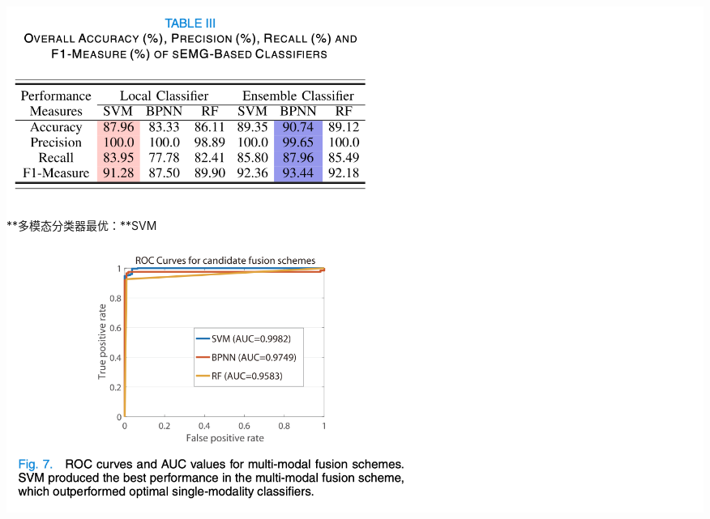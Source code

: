 <img src="./images/13.png"  style="zoom:60%;" />

**多模态分类器最优：**SVM

<img src="./images/16.png"  style="zoom:60%;" />
